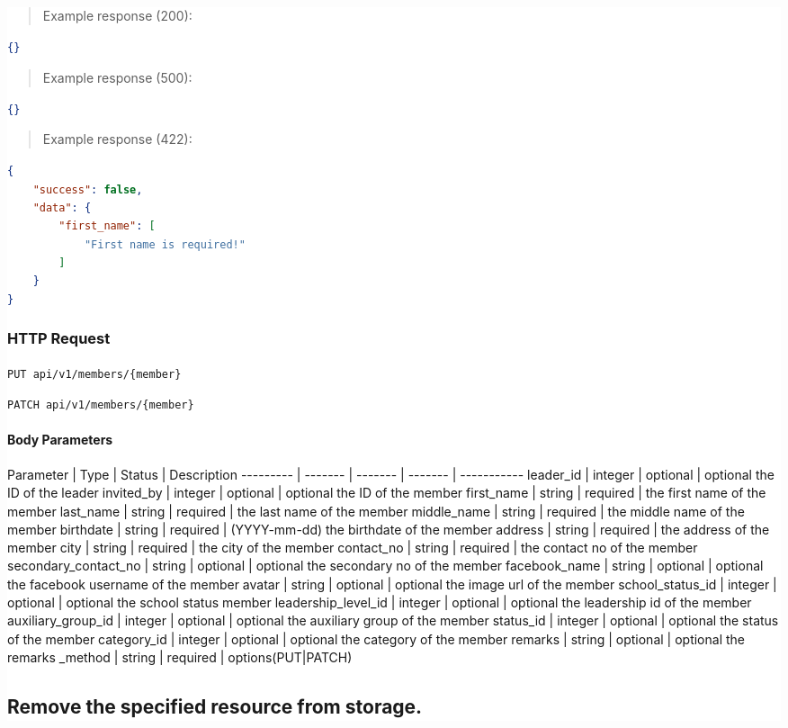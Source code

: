 > Example response (200):

```json
{}
```
> Example response (500):

```json
{}
```
> Example response (422):

```json
{
    "success": false,
    "data": {
        "first_name": [
            "First name is required!"
        ]
    }
}
```

### HTTP Request
`PUT api/v1/members/{member}`

`PATCH api/v1/members/{member}`

#### Body Parameters

Parameter | Type | Status | Description
--------- | ------- | ------- | ------- | -----------
    leader_id | integer |  optional  | optional the ID of the leader
    invited_by | integer |  optional  | optional the ID of the member
    first_name | string |  required  | the first name of the member
    last_name | string |  required  | the last name of the member
    middle_name | string |  required  | the middle name of the member
    birthdate | string |  required  | (YYYY-mm-dd) the birthdate of the member
    address | string |  required  | the address of the member
    city | string |  required  | the city of the member
    contact_no | string |  required  | the contact no of the member
    secondary_contact_no | string |  optional  | optional the secondary no of the member
    facebook_name | string |  optional  | optional the facebook username of the member
    avatar | string |  optional  | optional the image url of the member
    school_status_id | integer |  optional  | optional the school status member
    leadership_level_id | integer |  optional  | optional the leadership id of the member
    auxiliary_group_id | integer |  optional  | optional the auxiliary group of the member
    status_id | integer |  optional  | optional the status of the member
    category_id | integer |  optional  | optional the category of the member
    remarks | string |  optional  | optional the remarks
    _method | string |  required  | options(PUT|PATCH)




## Remove the specified resource from storage.
